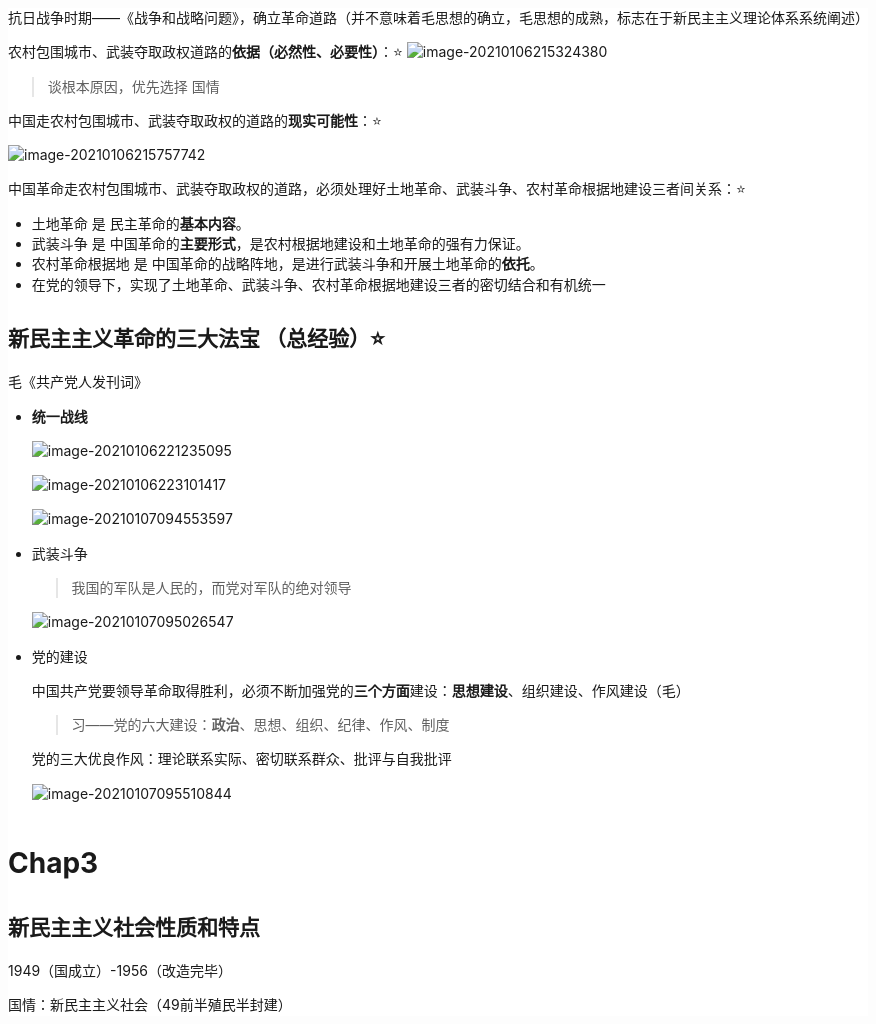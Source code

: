 抗日战争时期——《战争和战略问题》，确立革命道路（并不意味着毛思想的确立，毛思想的成熟，标志在于新民主主义理论体系系统阐述）



农村包围城市、武装夺取政权道路的**依据（必然性、必要性）**：:star:
![image-20210106215324380](https://gitee.com/j__strawhat/MyImages/raw/master/image-20210106215757742.png)

> 谈根本原因，优先选择 国情

中国走农村包围城市、武装夺取政权的道路的**现实可能性**：:star:

![image-20210106215757742](https://gitee.com/j__strawhat/MyImages/raw/master/image-20210106215757742.png)

中国革命走农村包围城市、武装夺取政权的道路，必须处理好土地革命、武装斗争、农村革命根据地建设三者间关系：:star:

+ 土地革命 是 民主革命的**基本内容**。
+ 武装斗争 是 中国革命的**主要形式**，是农村根据地建设和土地革命的强有力保证。
+ 农村革命根据地 是 中国革命的战略阵地，是进行武装斗争和开展土地革命的**依托**。
+ 在党的领导下，实现了土地革命、武装斗争、农村革命根据地建设三者的密切结合和有机统一

## 新民主主义革命的三大法宝 （总经验）:star:

毛《共产党人发刊词》

+ **统一战线**

  ![image-20210106221235095](https://gitee.com/j__strawhat/MyImages/raw/master/image-20210106221235095.png)

  ![image-20210106223101417](https://gitee.com/j__strawhat/MyImages/raw/master/image-20210106223101417.png)

  ![image-20210107094553597](https://gitee.com/j__strawhat/MyImages/raw/master/image-20210107094553597.png)

+ 武装斗争

  > 我国的军队是人民的，而党对军队的绝对领导

  ![image-20210107095026547](https://gitee.com/j__strawhat/MyImages/raw/master/image-20210107095026547.png)

+ 党的建设

  中国共产党要领导革命取得胜利，必须不断加强党的**三个方面**建设：**思想建设**、组织建设、作风建设（毛）

  > 习——党的六大建设：**政治**、思想、组织、纪律、作风、制度

  党的三大优良作风：理论联系实际、密切联系群众、批评与自我批评

  ![image-20210107095510844](https://gitee.com/j__strawhat/MyImages/raw/master/image-20210107095026547.png)

# Chap3

## 新民主主义社会性质和特点

1949（国成立）-1956（改造完毕）

国情：新民主主义社会（49前半殖民半封建）

